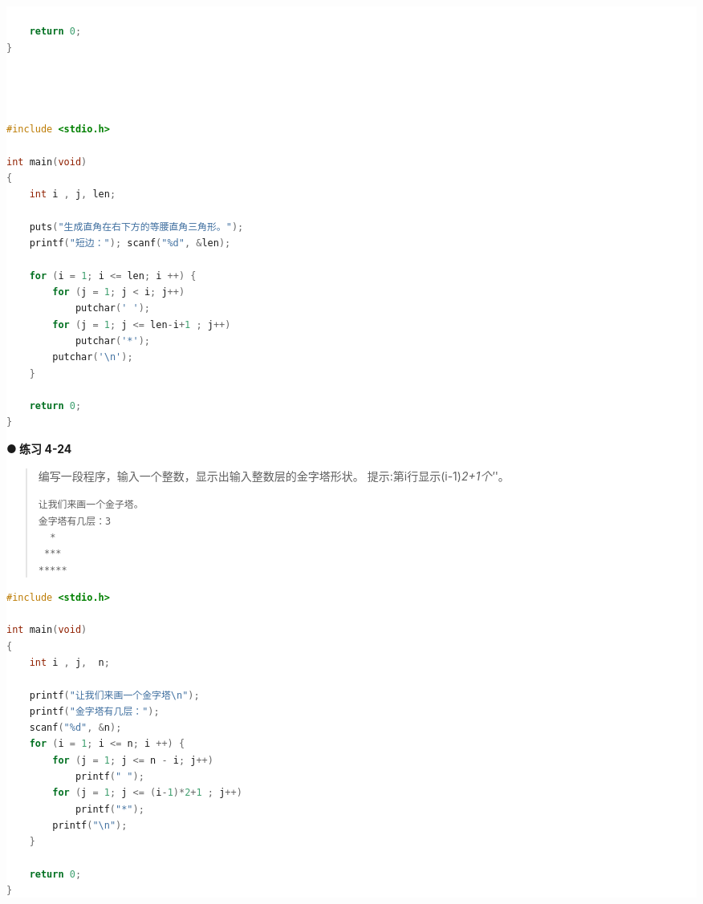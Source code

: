 ```c

    return 0;
}




#include <stdio.h>

int main(void)
{
    int i , j, len;

    puts("生成直角在右下方的等腰直角三角形。");
    printf("短边："); scanf("%d", &len);

    for (i = 1; i <= len; i ++) {
        for (j = 1; j < i; j++)
            putchar(' ');
        for (j = 1; j <= len-i+1 ; j++)
            putchar('*');
        putchar('\n');
    }

    return 0;
}
```

**● 练习 4-24**

> 编写一段程序，输入一个整数，显示出输入整数层的金字塔形状。 提示:第i行显示(i-1)*2+1个'*'。
>
> ```
> 让我们来画一个金子塔。
> 金字塔有几层：3
>   *
>  ***
> *****
> ```

```c
#include <stdio.h>

int main(void)
{
    int i , j,  n;

    printf("让我们来画一个金字塔\n");
    printf("金字塔有几层：");
    scanf("%d", &n);
    for (i = 1; i <= n; i ++) {
        for (j = 1; j <= n - i; j++)
            printf(" ");
        for (j = 1; j <= (i-1)*2+1 ; j++)
            printf("*");
        printf("\n");
    }

    return 0;
}
```



